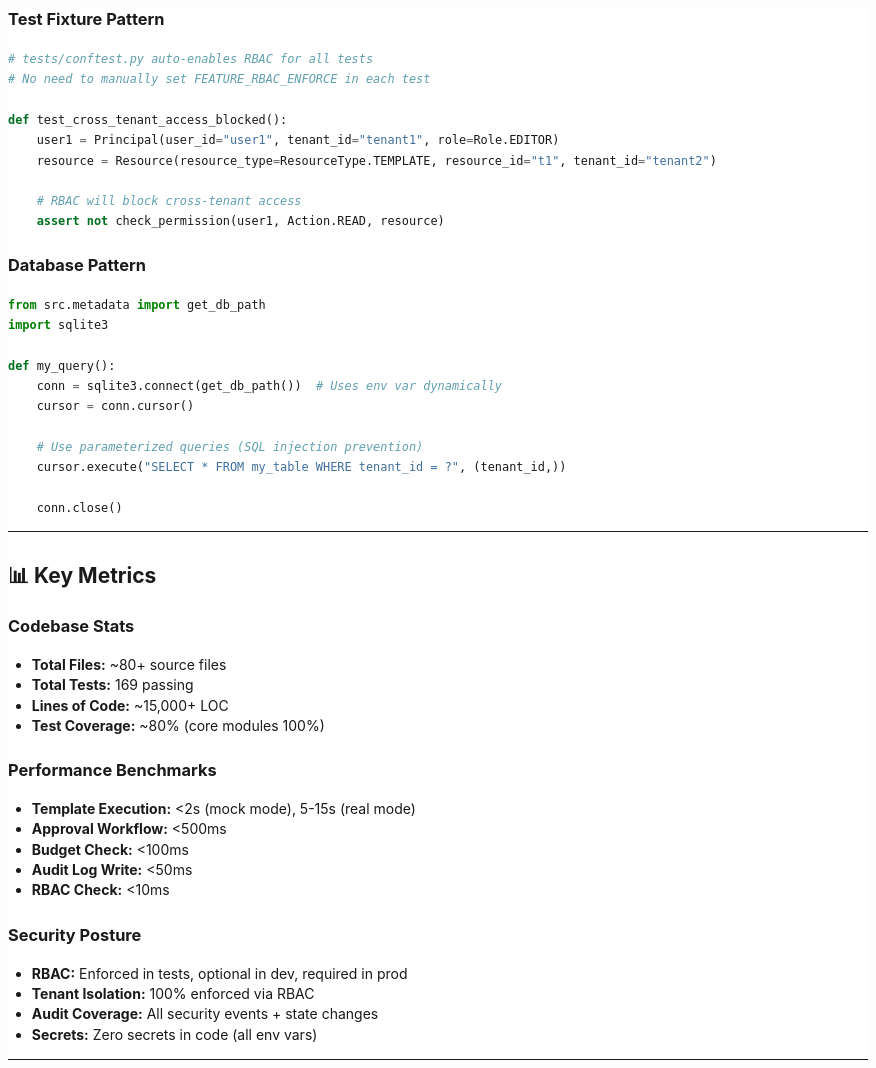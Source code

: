 ### Test Fixture Pattern
```python
# tests/conftest.py auto-enables RBAC for all tests
# No need to manually set FEATURE_RBAC_ENFORCE in each test

def test_cross_tenant_access_blocked():
    user1 = Principal(user_id="user1", tenant_id="tenant1", role=Role.EDITOR)
    resource = Resource(resource_type=ResourceType.TEMPLATE, resource_id="t1", tenant_id="tenant2")

    # RBAC will block cross-tenant access
    assert not check_permission(user1, Action.READ, resource)
```

### Database Pattern
```python
from src.metadata import get_db_path
import sqlite3

def my_query():
    conn = sqlite3.connect(get_db_path())  # Uses env var dynamically
    cursor = conn.cursor()

    # Use parameterized queries (SQL injection prevention)
    cursor.execute("SELECT * FROM my_table WHERE tenant_id = ?", (tenant_id,))

    conn.close()
```

---

## 📊 Key Metrics

### Codebase Stats
- **Total Files:** ~80+ source files
- **Total Tests:** 169 passing
- **Lines of Code:** ~15,000+ LOC
- **Test Coverage:** ~80% (core modules 100%)

### Performance Benchmarks
- **Template Execution:** <2s (mock mode), 5-15s (real mode)
- **Approval Workflow:** <500ms
- **Budget Check:** <100ms
- **Audit Log Write:** <50ms
- **RBAC Check:** <10ms

### Security Posture
- **RBAC:** Enforced in tests, optional in dev, required in prod
- **Tenant Isolation:** 100% enforced via RBAC
- **Audit Coverage:** All security events + state changes
- **Secrets:** Zero secrets in code (all env vars)

---